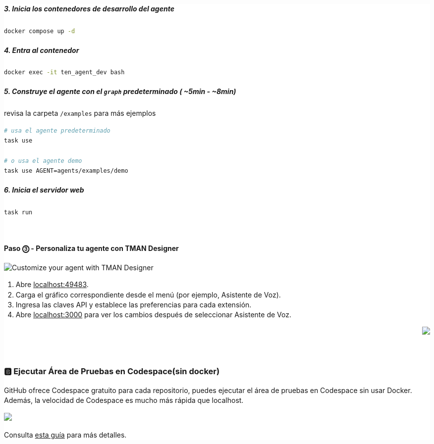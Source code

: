 ##### 3. Inicia los contenedores de desarrollo del agente

```bash
docker compose up -d
```

##### 4. Entra al contenedor

```bash
docker exec -it ten_agent_dev bash
```

##### 5. Construye el agente con el `graph` predeterminado ( ~5min - ~8min)

revisa la carpeta `/examples` para más ejemplos

```bash
# usa el agente predeterminado
task use

# o usa el agente demo
task use AGENT=agents/examples/demo
```

##### 6. Inicia el servidor web

```bash
task run
```

<br>

#### Paso ⓷ - Personaliza tu agente con TMAN Designer

![Customize your agent with TMAN Designer](https://github.com/user-attachments/assets/33f8357b-6762-45eb-8231-c2d83bb77591)

 1. Abre [localhost:49483](http://localhost:49483).
 2. Carga el gráfico correspondiente desde el menú (por ejemplo, Asistente de Voz).
 3. Ingresa las claves API y establece las preferencias para cada extensión.
 4. Abre [localhost:3000](http://localhost:3000) para ver los cambios después de seleccionar Asistente de Voz.

<div align="right">

[![][back-to-top]](#readme-top)

</div>

<br>

### 🅱️ Ejecutar Área de Pruebas en Codespace(sin docker)

GitHub ofrece Codespace gratuito para cada repositorio, puedes ejecutar el área de pruebas en Codespace sin usar Docker. Además, la velocidad de Codespace es mucho más rápida que localhost.

[codespaces-shield]: <https://github.com/codespaces/badge.svg>
[![][codespaces-shield]](https://codespaces.new/ten-framework/ten-agent)

Consulta [esta guía](https://theten.ai/docs/ten_agent/setup_development_env/setting_up_development_inside_codespace) para más detalles.


[back-to-top]: https://img.shields.io/badge/-Back_to_top-gray?style=flat-square
[ten-framework-shield]: https://img.shields.io/github/stars/ten-framework/ten_framework?color=ffcb47&labelColor=gray&style=flat-square&logo=github
[ten-framework-banner]: https://github.com/user-attachments/assets/7c8f72d7-3993-4d01-8504-b71578a22944
[ten-framework-link]: https://github.com/ten-framework/ten_framework
[ten-vad-link]: https://github.com/ten-framework/ten-vad
[ten-vad-shield]: https://img.shields.io/github/stars/ten-framework/ten-vad?color=ffcb47&labelColor=gray&style=flat-square&logo=github
[ten-vad-banner]: https://github.com/user-attachments/assets/d45870e4-9453-4047-8163-08737f82863f
[ten-turn-detection-link]: https://github.com/ten-framework/ten-turn-detection
[ten-turn-detection-shield]: https://img.shields.io/github/stars/ten-framework/ten-turn-detection?color=ffcb47&labelColor=gray&style=flat-square&logo=github
[ten-turn-detection-banner]: https://github.com/user-attachments/assets/8d0ec716-5d0e-43e4-ad9a-d97b17305658
[ten-agent-link]: https://github.com/TEN-framework/ten-framework/tree/main/ai_agents
[ten-agent-banner]: https://github.com/user-attachments/assets/38de2207-939b-4702-a0aa-04491f5b5275
[tman-designer-banner]: https://github.com/user-attachments/assets/804c3543-0a47-42b7-b40b-ef32b742fb8f
[ten-portal-link]: https://github.com/ten-framework/portal
[ten-portal-shield]: https://img.shields.io/github/stars/ten-framework/portal?color=ffcb47&labelColor=gray&style=flat-square&logo=github
[ten-portal-banner]: https://github.com/user-attachments/assets/e17d8aaa-5928-45dd-ac71-814928e26a89